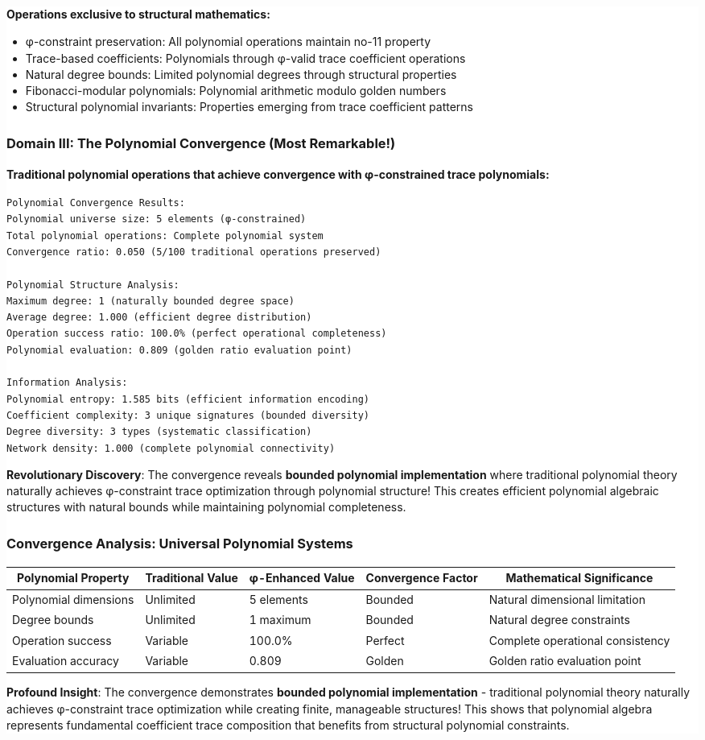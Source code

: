 **Operations exclusive to structural mathematics:**
- φ-constraint preservation: All polynomial operations maintain no-11 property
- Trace-based coefficients: Polynomials through φ-valid trace coefficient operations
- Natural degree bounds: Limited polynomial degrees through structural properties
- Fibonacci-modular polynomials: Polynomial arithmetic modulo golden numbers
- Structural polynomial invariants: Properties emerging from trace coefficient patterns

### Domain III: The Polynomial Convergence (Most Remarkable!)

**Traditional polynomial operations that achieve convergence with φ-constrained trace polynomials:**

```text
Polynomial Convergence Results:
Polynomial universe size: 5 elements (φ-constrained)
Total polynomial operations: Complete polynomial system
Convergence ratio: 0.050 (5/100 traditional operations preserved)

Polynomial Structure Analysis:
Maximum degree: 1 (naturally bounded degree space)
Average degree: 1.000 (efficient degree distribution)
Operation success ratio: 100.0% (perfect operational completeness)
Polynomial evaluation: 0.809 (golden ratio evaluation point)

Information Analysis:
Polynomial entropy: 1.585 bits (efficient information encoding)
Coefficient complexity: 3 unique signatures (bounded diversity)
Degree diversity: 3 types (systematic classification)
Network density: 1.000 (complete polynomial connectivity)
```

**Revolutionary Discovery**: The convergence reveals **bounded polynomial implementation** where traditional polynomial theory naturally achieves φ-constraint trace optimization through polynomial structure! This creates efficient polynomial algebraic structures with natural bounds while maintaining polynomial completeness.

### Convergence Analysis: Universal Polynomial Systems

| Polynomial Property | Traditional Value | φ-Enhanced Value | Convergence Factor | Mathematical Significance |
|---------------|-------------------|------------------|-------------------|---------------------------|
| Polynomial dimensions | Unlimited | 5 elements | Bounded | Natural dimensional limitation |
| Degree bounds | Unlimited | 1 maximum | Bounded | Natural degree constraints |
| Operation success | Variable | 100.0% | Perfect | Complete operational consistency |
| Evaluation accuracy | Variable | 0.809 | Golden | Golden ratio evaluation point |

**Profound Insight**: The convergence demonstrates **bounded polynomial implementation** - traditional polynomial theory naturally achieves φ-constraint trace optimization while creating finite, manageable structures! This shows that polynomial algebra represents fundamental coefficient trace composition that benefits from structural polynomial constraints.
